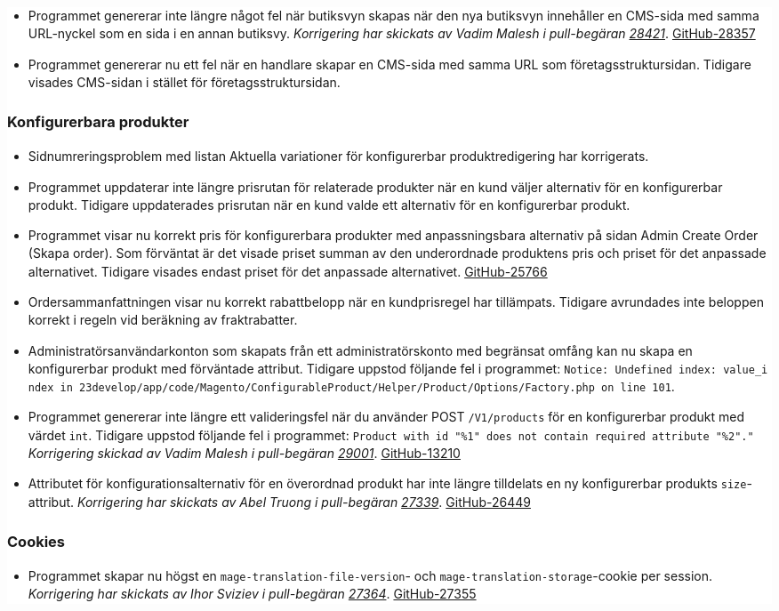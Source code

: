 * Programmet genererar inte längre något fel när butiksvyn skapas när den nya butiksvyn innehåller en CMS-sida med samma URL-nyckel som en sida i en annan butiksvy. _Korrigering har skickats av Vadim Malesh i pull-begäran [28421](https://github.com/magento/magento2/pull/28421)_. [GitHub-28357](https://github.com/magento/magento2/issues/28357)



* Programmet genererar nu ett fel när en handlare skapar en CMS-sida med samma URL som företagsstruktursidan. Tidigare visades CMS-sidan i stället för företagsstruktursidan.

### Konfigurerbara produkter



* Sidnumreringsproblem med listan Aktuella variationer för konfigurerbar produktredigering har korrigerats.



* Programmet uppdaterar inte längre prisrutan för relaterade produkter när en kund väljer alternativ för en konfigurerbar produkt. Tidigare uppdaterades prisrutan när en kund valde ett alternativ för en konfigurerbar produkt.



* Programmet visar nu korrekt pris för konfigurerbara produkter med anpassningsbara alternativ på sidan Admin Create Order (Skapa order). Som förväntat är det visade priset summan av den underordnade produktens pris och priset för det anpassade alternativet. Tidigare visades endast priset för det anpassade alternativet. [GitHub-25766](https://github.com/magento/magento2/issues/25766)



* Ordersammanfattningen visar nu korrekt rabattbelopp när en kundprisregel har tillämpats. Tidigare avrundades inte beloppen korrekt i regeln vid beräkning av fraktrabatter.



* Administratörsanvändarkonton som skapats från ett administratörskonto med begränsat omfång kan nu skapa en konfigurerbar produkt med förväntade attribut. Tidigare uppstod följande fel i programmet: `Notice: Undefined index: value_index in 23develop/app/code/Magento/ConfigurableProduct/Helper/Product/Options/Factory.php on line 101`.



* Programmet genererar inte längre ett valideringsfel när du använder POST `/V1/products` för en konfigurerbar produkt med värdet `int`. Tidigare uppstod följande fel i programmet: `Product with id "%1" does not contain required attribute "%2"."` _Korrigering skickad av Vadim Malesh i pull-begäran [29001](https://github.com/magento/magento2/pull/29001)_. [GitHub-13210](https://github.com/magento/magento2/issues/13210)



* Attributet för konfigurationsalternativ för en överordnad produkt har inte längre tilldelats en ny konfigurerbar produkts `size`-attribut. _Korrigering har skickats av Abel Truong i pull-begäran [&#x200B; 27339](https://github.com/magento/magento2/pull/27339)_. [GitHub-26449](https://github.com/magento/magento2/issues/26449)

### Cookies



* Programmet skapar nu högst en `mage-translation-file-version`- och `mage-translation-storage`-cookie per session. _Korrigering har skickats av Ihor Sviziev i pull-begäran [27364](https://github.com/magento/magento2/pull/27364)_. [GitHub-27355](https://github.com/magento/magento2/issues/27355)
